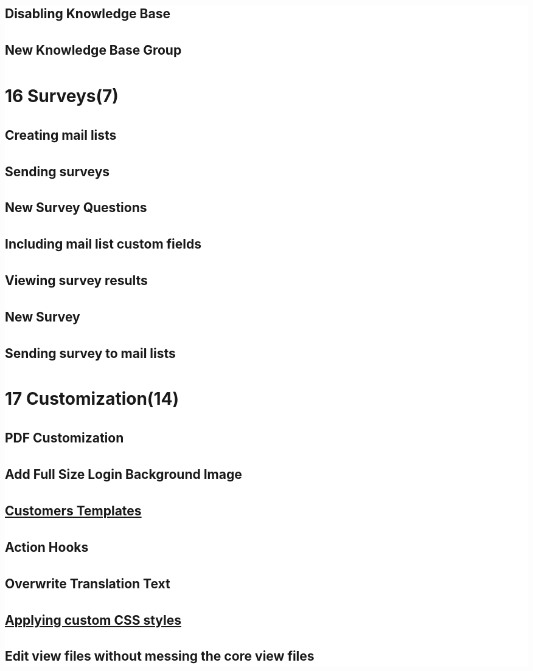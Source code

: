 ## Disabling Knowledge Base
## New Knowledge Base Group
# 16 Surveys(7)
## Creating mail lists
## Sending surveys
## New Survey Questions
## Including mail list custom fields
## Viewing survey results
## New Survey
## Sending survey to mail lists
# 17 Customization(14)
## PDF Customization
## Add Full Size Login Background Image
## [Customers Templates](./16_customization_14/customers_templates.md)
## Action Hooks
## Overwrite Translation Text
## [Applying custom CSS styles](./16_customization_14/applying_custom_css_styles.md)
## Edit view files without messing the core view files